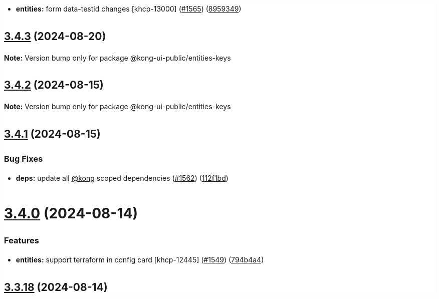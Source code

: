 * **entities:** form data-testid changes [khcp-13000] ([#1565](https://github.com/Kong/public-ui-components/issues/1565)) ([8959349](https://github.com/Kong/public-ui-components/commit/8959349e2f941290e4176e8b997470af51e08360))





## [3.4.3](https://github.com/Kong/public-ui-components/compare/@kong-ui-public/entities-keys@3.4.2...@kong-ui-public/entities-keys@3.4.3) (2024-08-20)

**Note:** Version bump only for package @kong-ui-public/entities-keys





## [3.4.2](https://github.com/Kong/public-ui-components/compare/@kong-ui-public/entities-keys@3.4.1...@kong-ui-public/entities-keys@3.4.2) (2024-08-15)

**Note:** Version bump only for package @kong-ui-public/entities-keys





## [3.4.1](https://github.com/Kong/public-ui-components/compare/@kong-ui-public/entities-keys@3.4.0...@kong-ui-public/entities-keys@3.4.1) (2024-08-15)


### Bug Fixes

* **deps:** update all [@kong](https://github.com/kong) scoped dependencies ([#1562](https://github.com/Kong/public-ui-components/issues/1562)) ([112f1bd](https://github.com/Kong/public-ui-components/commit/112f1bd3e3fce583649729d520cbffeb321a4572))





# [3.4.0](https://github.com/Kong/public-ui-components/compare/@kong-ui-public/entities-keys@3.3.18...@kong-ui-public/entities-keys@3.4.0) (2024-08-14)


### Features

* **entities:** support terraform in config card [khcp-12445] ([#1549](https://github.com/Kong/public-ui-components/issues/1549)) ([794b4a4](https://github.com/Kong/public-ui-components/commit/794b4a421660a6dd66f44c4b072149dfdeaa2689))





## [3.3.18](https://github.com/Kong/public-ui-components/compare/@kong-ui-public/entities-keys@3.3.17...@kong-ui-public/entities-keys@3.3.18) (2024-08-14)
